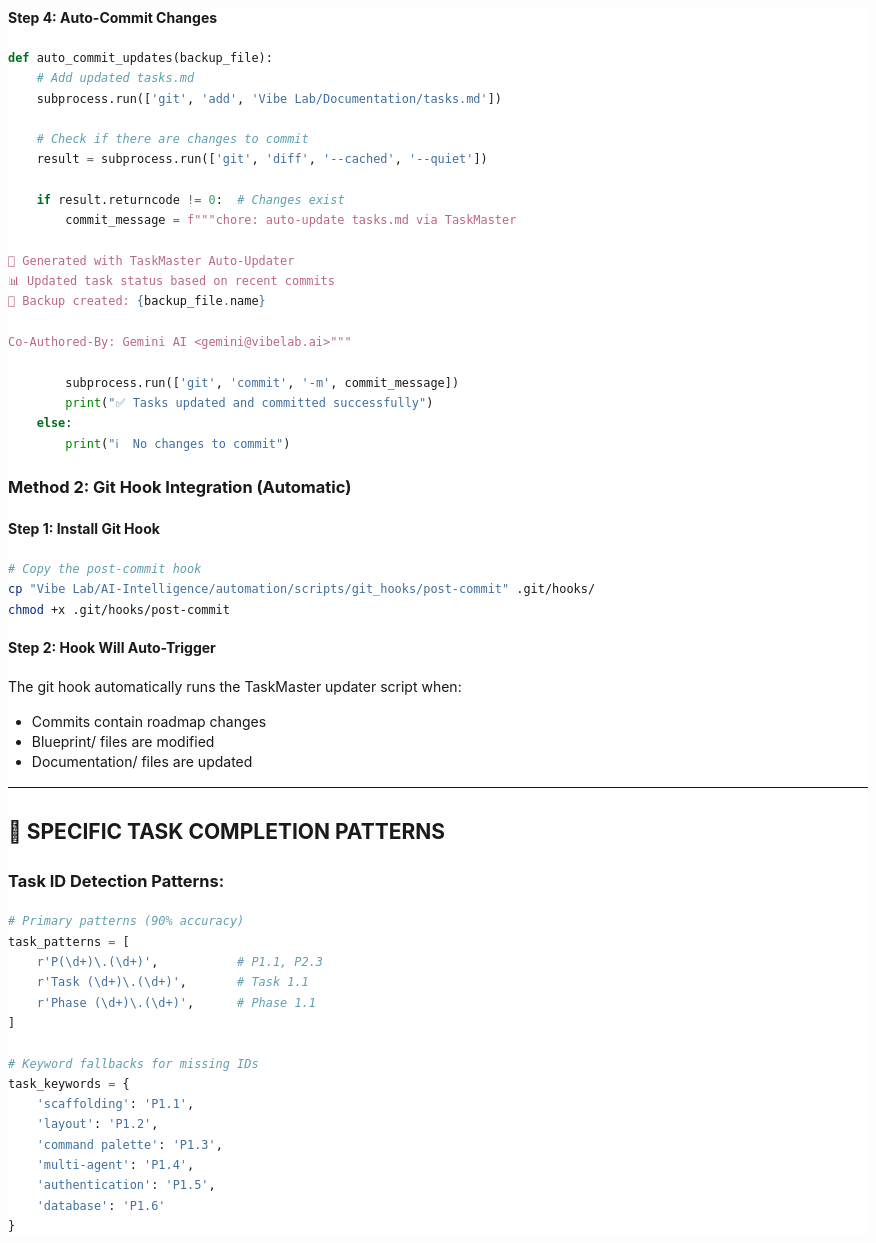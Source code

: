 #### **Step 4: Auto-Commit Changes**
```python
def auto_commit_updates(backup_file):
    # Add updated tasks.md
    subprocess.run(['git', 'add', 'Vibe Lab/Documentation/tasks.md'])
    
    # Check if there are changes to commit
    result = subprocess.run(['git', 'diff', '--cached', '--quiet'])
    
    if result.returncode != 0:  # Changes exist
        commit_message = f"""chore: auto-update tasks.md via TaskMaster

🤖 Generated with TaskMaster Auto-Updater
📊 Updated task status based on recent commits
🔄 Backup created: {backup_file.name}

Co-Authored-By: Gemini AI <gemini@vibelab.ai>"""
        
        subprocess.run(['git', 'commit', '-m', commit_message])
        print("✅ Tasks updated and committed successfully")
    else:
        print("ℹ️  No changes to commit")
```

### **Method 2: Git Hook Integration (Automatic)**

#### **Step 1: Install Git Hook**
```bash
# Copy the post-commit hook
cp "Vibe Lab/AI-Intelligence/automation/scripts/git_hooks/post-commit" .git/hooks/
chmod +x .git/hooks/post-commit
```

#### **Step 2: Hook Will Auto-Trigger**
The git hook automatically runs the TaskMaster updater script when:
- Commits contain roadmap changes
- Blueprint/ files are modified  
- Documentation/ files are updated

---

## 🎯 **SPECIFIC TASK COMPLETION PATTERNS**

### **Task ID Detection Patterns:**
```python
# Primary patterns (90% accuracy)
task_patterns = [
    r'P(\d+)\.(\d+)',           # P1.1, P2.3
    r'Task (\d+)\.(\d+)',       # Task 1.1
    r'Phase (\d+)\.(\d+)',      # Phase 1.1
]

# Keyword fallbacks for missing IDs
task_keywords = {
    'scaffolding': 'P1.1',
    'layout': 'P1.2', 
    'command palette': 'P1.3',
    'multi-agent': 'P1.4',
    'authentication': 'P1.5',
    'database': 'P1.6'
}
```
